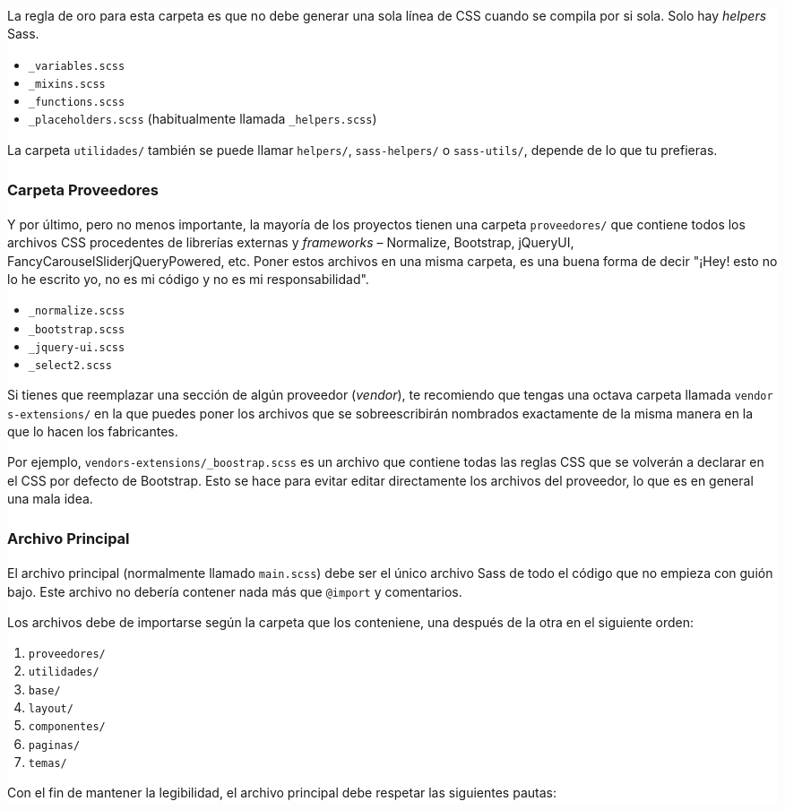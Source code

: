 La regla de oro para esta carpeta es que no debe generar una sola línea de CSS cuando se compila por si sola. Solo hay *helpers* Sass.

* `_variables.scss`
* `_mixins.scss`
* `_functions.scss`
* `_placeholders.scss` (habitualmente llamada `_helpers.scss`)

<div class="note">
  <p>La carpeta <code>utilidades/</code> también se puede llamar <code>helpers/</code>, <code>sass-helpers/</code> o <code>sass-utils/</code>, depende de lo que tu prefieras.</p>
</div>



### Carpeta Proveedores

Y por último, pero no menos importante, la mayoría de los proyectos tienen una carpeta `proveedores/` que contiene todos los archivos CSS procedentes de librerías externas y *frameworks* – Normalize, Bootstrap, jQueryUI, FancyCarouselSliderjQueryPowered, etc. Poner estos archivos en una misma carpeta, es una buena forma de decir "¡Hey! esto no lo he escrito yo, no es mi código y no es mi responsabilidad".

* `_normalize.scss`
* `_bootstrap.scss`
* `_jquery-ui.scss`
* `_select2.scss`

Si tienes que reemplazar una sección de algún proveedor (*vendor*), te recomiendo que tengas una octava carpeta llamada `vendors-extensions/` en la que puedes poner los archivos que se sobreescribirán nombrados exactamente de la misma manera en la que lo hacen los fabricantes.

Por ejemplo, `vendors-extensions/_boostrap.scss` es un archivo que contiene todas las reglas CSS que se volverán a declarar en el CSS por defecto de Bootstrap. Esto se hace para evitar editar directamente los archivos del proveedor, lo que es en general una mala idea.



### Archivo Principal

El archivo principal (normalmente llamado `main.scss`) debe ser el único archivo Sass de todo el código que no empieza con guión bajo. Este archivo no debería contener nada más que `@import` y comentarios.

Los archivos debe de importarse según la carpeta que los conteniene, una después de la otra en el siguiente orden:

1. `proveedores/`
1. `utilidades/`
1. `base/`
1. `layout/`
1. `componentes/`
1. `paginas/`
1. `temas/`

Con el fin de mantener la legibilidad, el archivo principal debe respetar las siguientes pautas:
